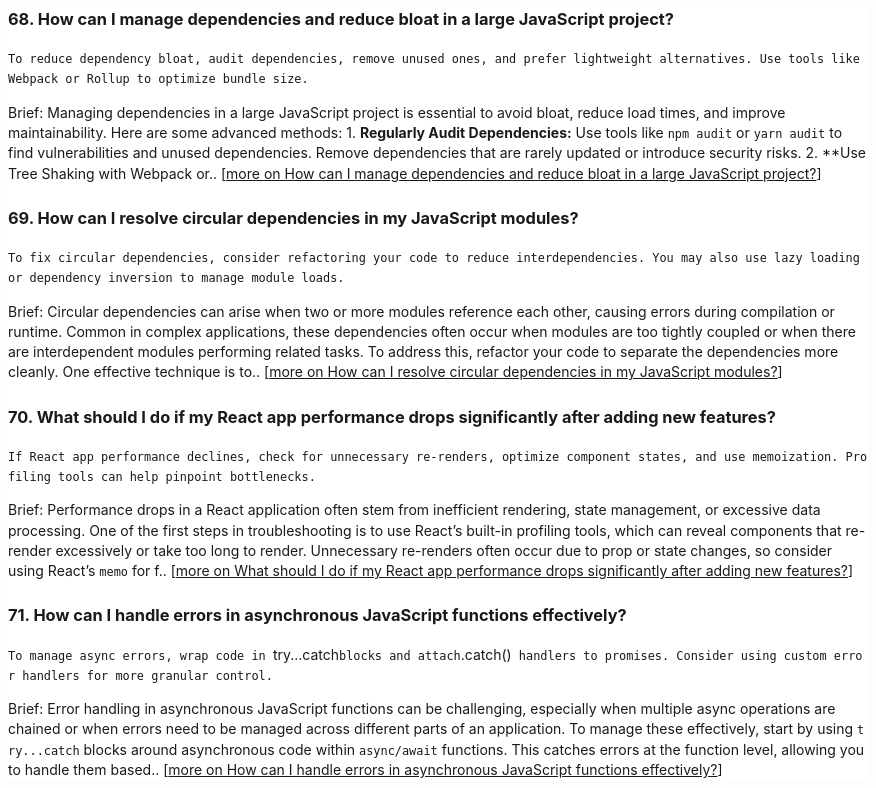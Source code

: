 
### 68. How can I manage dependencies and reduce bloat in a large JavaScript project?

`To reduce dependency bloat, audit dependencies, remove unused ones, and prefer lightweight alternatives. Use tools like Webpack or Rollup to optimize bundle size.`

Brief: Managing dependencies in a large JavaScript project is essential to avoid bloat, reduce load times, and improve maintainability. Here are some advanced methods: 1. **Regularly Audit Dependencies:** Use tools like `npm audit` or `yarn audit` to find vulnerabilities and unused dependencies. Remove dependencies that are rarely updated or introduce security risks. 2. **Use Tree Shaking with Webpack or.. [[more on How can I manage dependencies and reduce bloat in a large JavaScript project?](https://0x3d.site/question/how-can-i-manage-dependencies-and-reduce-bloat-in-a-large-javascript-project)]


### 69. How can I resolve circular dependencies in my JavaScript modules?

`To fix circular dependencies, consider refactoring your code to reduce interdependencies. You may also use lazy loading or dependency inversion to manage module loads.`

Brief: Circular dependencies can arise when two or more modules reference each other, causing errors during compilation or runtime. Common in complex applications, these dependencies often occur when modules are too tightly coupled or when there are interdependent modules performing related tasks. To address this, refactor your code to separate the dependencies more cleanly. One effective technique is to.. [[more on How can I resolve circular dependencies in my JavaScript modules?](https://0x3d.site/question/how-can-i-resolve-circular-dependencies-in-my-javascript-modules)]


### 70. What should I do if my React app performance drops significantly after adding new features?

`If React app performance declines, check for unnecessary re-renders, optimize component states, and use memoization. Profiling tools can help pinpoint bottlenecks.`

Brief: Performance drops in a React application often stem from inefficient rendering, state management, or excessive data processing. One of the first steps in troubleshooting is to use React’s built-in profiling tools, which can reveal components that re-render excessively or take too long to render. Unnecessary re-renders often occur due to prop or state changes, so consider using React’s `memo` for f.. [[more on What should I do if my React app performance drops significantly after adding new features?](https://0x3d.site/question/what-should-i-do-if-my-react-app-performance-drops-significantly-after-adding-new-features)]


### 71. How can I handle errors in asynchronous JavaScript functions effectively?

`To manage async errors, wrap code in `try...catch` blocks and attach `.catch()` handlers to promises. Consider using custom error handlers for more granular control.`

Brief: Error handling in asynchronous JavaScript functions can be challenging, especially when multiple async operations are chained or when errors need to be managed across different parts of an application. To manage these effectively, start by using `try...catch` blocks around asynchronous code within `async/await` functions. This catches errors at the function level, allowing you to handle them based.. [[more on How can I handle errors in asynchronous JavaScript functions effectively?](https://0x3d.site/question/how-can-i-handle-errors-in-asynchronous-javascript-functions-effectively)]
